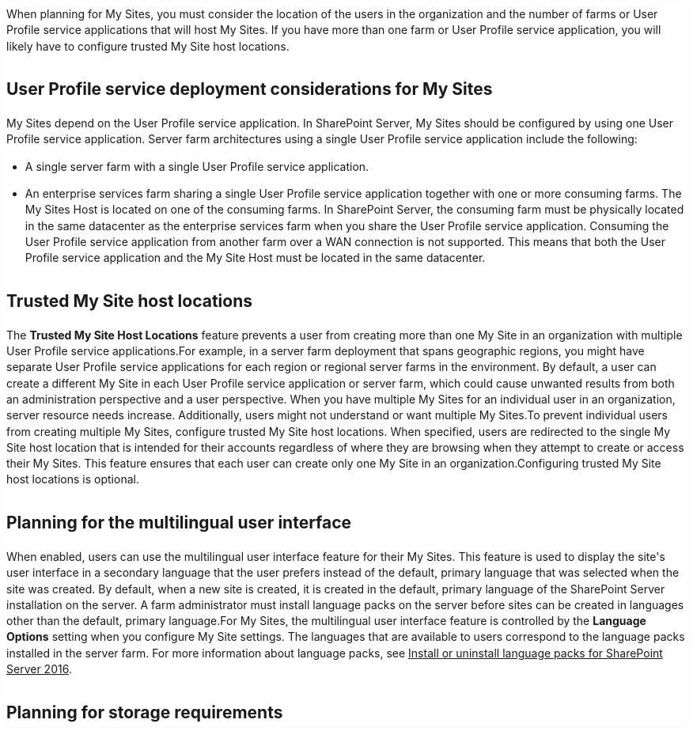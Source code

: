 When planning for My Sites, you must consider the location of the users in the organization and the number of farms or User Profile service applications that will host My Sites. If you have more than one farm or User Profile service application, you will likely have to configure trusted My Site host locations.
## User Profile service deployment considerations for My Sites

My Sites depend on the User Profile service application. In SharePoint Server, My Sites should be configured by using one User Profile service application. Server farm architectures using a single User Profile service application include the following:
- A single server farm with a single User Profile service application.
    
  
- An enterprise services farm sharing a single User Profile service application together with one or more consuming farms. The My Sites Host is located on one of the consuming farms. In SharePoint Server, the consuming farm must be physically located in the same datacenter as the enterprise services farm when you share the User Profile service application. Consuming the User Profile service application from another farm over a WAN connection is not supported. This means that both the User Profile service application and the My Site Host must be located in the same datacenter. 
    
  

## Trusted My Site host locations

The **Trusted My Site Host Locations** feature prevents a user from creating more than one My Site in an organization with multiple User Profile service applications.For example, in a server farm deployment that spans geographic regions, you might have separate User Profile service applications for each region or regional server farms in the environment. By default, a user can create a different My Site in each User Profile service application or server farm, which could cause unwanted results from both an administration perspective and a user perspective. When you have multiple My Sites for an individual user in an organization, server resource needs increase. Additionally, users might not understand or want multiple My Sites.To prevent individual users from creating multiple My Sites, configure trusted My Site host locations. When specified, users are redirected to the single My Site host location that is intended for their accounts regardless of where they are browsing when they attempt to create or access their My Sites. This feature ensures that each user can create only one My Site in an organization.Configuring trusted My Site host locations is optional.
## Planning for the multilingual user interface
<a name="mui"> </a>

When enabled, users can use the multilingual user interface feature for their My Sites. This feature is used to display the site's user interface in a secondary language that the user prefers instead of the default, primary language that was selected when the site was created. By default, when a new site is created, it is created in the default, primary language of the SharePoint Server installation on the server. A farm administrator must install language packs on the server before sites can be created in languages other than the default, primary language.For My Sites, the multilingual user interface feature is controlled by the **Language Options** setting when you configure My Site settings. The languages that are available to users correspond to the language packs installed in the server farm. For more information about language packs, see [Install or uninstall language packs for SharePoint Server 2016](html/install-or-uninstall-language-packs-for-sharepoint-server-2016.md). 
## Planning for storage requirements
<a name="storage"> </a>
